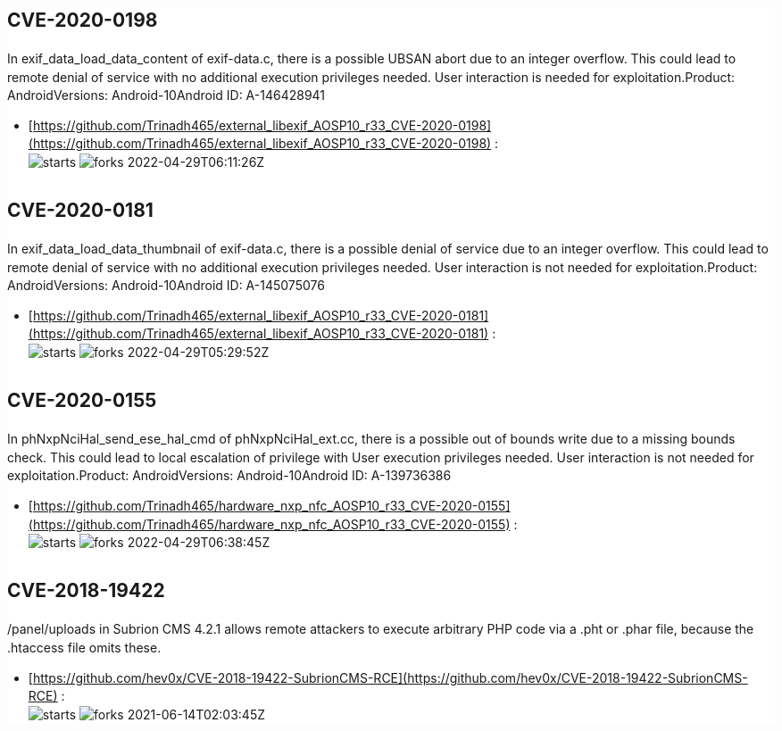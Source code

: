## CVE-2020-0198
 In exif_data_load_data_content of exif-data.c, there is a possible UBSAN abort due to an integer overflow. This could lead to remote denial of service with no additional execution privileges needed. User interaction is needed for exploitation.Product: AndroidVersions: Android-10Android ID: A-146428941

- [https://github.com/Trinadh465/external_libexif_AOSP10_r33_CVE-2020-0198](https://github.com/Trinadh465/external_libexif_AOSP10_r33_CVE-2020-0198) :  
![starts](https://img.shields.io/github/stars/Trinadh465/external_libexif_AOSP10_r33_CVE-2020-0198.svg) 
![forks](https://img.shields.io/github/forks/Trinadh465/external_libexif_AOSP10_r33_CVE-2020-0198.svg) 
2022-04-29T06:11:26Z

## CVE-2020-0181
 In exif_data_load_data_thumbnail of exif-data.c, there is a possible denial of service due to an integer overflow. This could lead to remote denial of service with no additional execution privileges needed. User interaction is not needed for exploitation.Product: AndroidVersions: Android-10Android ID: A-145075076

- [https://github.com/Trinadh465/external_libexif_AOSP10_r33_CVE-2020-0181](https://github.com/Trinadh465/external_libexif_AOSP10_r33_CVE-2020-0181) :  
![starts](https://img.shields.io/github/stars/Trinadh465/external_libexif_AOSP10_r33_CVE-2020-0181.svg) 
![forks](https://img.shields.io/github/forks/Trinadh465/external_libexif_AOSP10_r33_CVE-2020-0181.svg) 
2022-04-29T05:29:52Z

## CVE-2020-0155
 In phNxpNciHal_send_ese_hal_cmd of phNxpNciHal_ext.cc, there is a possible out of bounds write due to a missing bounds check. This could lead to local escalation of privilege with User execution privileges needed. User interaction is not needed for exploitation.Product: AndroidVersions: Android-10Android ID: A-139736386

- [https://github.com/Trinadh465/hardware_nxp_nfc_AOSP10_r33_CVE-2020-0155](https://github.com/Trinadh465/hardware_nxp_nfc_AOSP10_r33_CVE-2020-0155) :  
![starts](https://img.shields.io/github/stars/Trinadh465/hardware_nxp_nfc_AOSP10_r33_CVE-2020-0155.svg) 
![forks](https://img.shields.io/github/forks/Trinadh465/hardware_nxp_nfc_AOSP10_r33_CVE-2020-0155.svg) 
2022-04-29T06:38:45Z

## CVE-2018-19422
 /panel/uploads in Subrion CMS 4.2.1 allows remote attackers to execute arbitrary PHP code via a .pht or .phar file, because the .htaccess file omits these.

- [https://github.com/hev0x/CVE-2018-19422-SubrionCMS-RCE](https://github.com/hev0x/CVE-2018-19422-SubrionCMS-RCE) :  
![starts](https://img.shields.io/github/stars/hev0x/CVE-2018-19422-SubrionCMS-RCE.svg) 
![forks](https://img.shields.io/github/forks/hev0x/CVE-2018-19422-SubrionCMS-RCE.svg) 
2021-06-14T02:03:45Z
